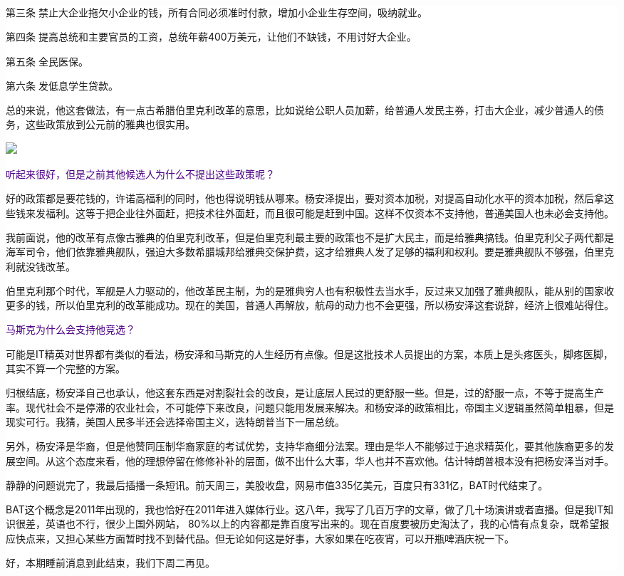 第三条
禁止大企业拖欠小企业的钱，所有合同必须准时付款，增加小企业生存空间，吸纳就业。

第四条
提高总统和主要官员的工资，总统年薪400万美元，让他们不缺钱，不用讨好大企业。

第五条 全民医保。

第六条 发低息学生贷款。

总的来说，他这套做法，有一点古希腊伯里克利改革的意思，比如说给公职人员加薪，给普通人发民主券，打击大企业，减少普通人的债务，这些政策放到公元前的雅典也很实用。

![](https://img.bedtime.news/2022/12/02/638930ee940e3.png)

<font color="indigo">听起来很好，但是之前其他候选人为什么不提出这些政策呢？</font>

好的政策都是要花钱的，许诺高福利的同时，他也得说明钱从哪来。杨安泽提出，要对资本加税，对提高自动化水平的资本加税，然后拿这些钱来发福利。这等于把企业往外面赶，把技术往外面赶，而且很可能是赶到中国。这样不仅资本不支持他，普通美国人也未必会支持他。

我前面说，他的改革有点像古雅典的伯里克利改革，但是伯里克利最主要的政策也不是扩大民主，而是给雅典搞钱。伯里克利父子两代都是海军司令，他们依靠雅典舰队，强迫大多数希腊城邦给雅典交保护费，这才给雅典人发了足够的福利和权利。要是雅典舰队不够强，伯里克利就没钱改革。

伯里克利那个时代，军舰是人力驱动的，他改革民主制，为的是雅典穷人也有积极性去当水手，反过来又加强了雅典舰队，能从别的国家收更多的钱，所以伯里克利的改革能成功。现在的美国，普通人再解放，航母的动力也不会更强，所以杨安泽这套说辞，经济上很难站得住。

<font color="indigo">马斯克为什么会支持他竞选？</font>

可能是IT精英对世界都有类似的看法，杨安泽和马斯克的人生经历有点像。但是这批技术人员提出的方案，本质上是头疼医头，脚疼医脚，其实不算一个完整的方案。

归根结底，杨安泽自己也承认，他这套东西是对割裂社会的改良，是让底层人民过的更舒服一些。但是，过的舒服一点，不等于提高生产率。现代社会不是停滞的农业社会，不可能停下来改良，问题只能用发展来解决。和杨安泽的政策相比，帝国主义逻辑虽然简单粗暴，但是现实可行。我猜，美国人民多半还会选择帝国主义，选特朗普当下一届总统。

另外，杨安泽是华裔，但是他赞同压制华裔家庭的考试优势，支持华裔细分法案。理由是华人不能够过于追求精英化，要其他族裔更多的发展空间。从这个态度来看，他的理想停留在修修补补的层面，做不出什么大事，华人也并不喜欢他。估计特朗普根本没有把杨安泽当对手。

静静的问题说完了，我最后插播一条短讯。前天周三，美股收盘，网易市值335亿美元，百度只有331亿，BAT时代结束了。

BAT这个概念是2011年出现的，我也恰好在2011年进入媒体行业。这八年，我写了几百万字的文章，做了几十场演讲或者直播。但是我IT知识很差，英语也不行，很少上国外网站，
80%以上的内容都是靠百度写出来的。现在百度要被历史淘汰了，我的心情有点复杂，既希望报应快点来，又担心某些方面暂时找不到替代品。但无论如何这是好事，大家如果在吃夜宵，可以开瓶啤酒庆祝一下。

好，本期睡前消息到此结束，我们下周二再见。
